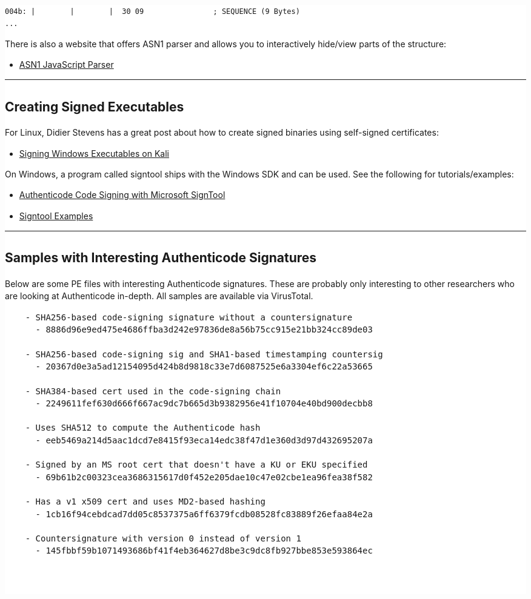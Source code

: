     004b: |        |        |  30 09                ; SEQUENCE (9 Bytes)
    ...
</pre>

There is also a website that offers ASN1 parser and allows you to interactively
hide/view parts of the structure:

- [ASN1 JavaScript Parser](https://lapo.it/asn1js/)

---

## Creating Signed Executables

For Linux, Didier Stevens has a great post about how to create signed binaries
using self-signed certificates:

- [Signing Windows Executables on Kali](https://blog.didierstevens.com/2018/09/24/quickpost-signing-windows-executables-on-kali/)

On Windows, a program called signtool ships with the Windows SDK and can be
used.  See the following for tutorials/examples:

- [Authenticode Code Signing with Microsoft SignTool](https://www.digicert.com/code-signing/signcode-signtool-command-line.htm)

- [Signtool Examples](https://docs.microsoft.com/en-us/dotnet/framework/tools/signtool-exe#examples)

---

## Samples with Interesting Authenticode Signatures

Below are some PE files with interesting Authenticode signatures.  These are
probably only interesting to other researchers who are looking at Authenticode
in-depth.  All samples are available via VirusTotal.

<pre>
    - SHA256-based code-signing signature without a countersignature
      - 8886d96e9ed475e4686ffba3d242e97836de8a56b75cc915e21bb324cc89de03

    - SHA256-based code-signing sig and SHA1-based timestamping countersig
      - 20367d0e3a5ad12154095d424b8d9818c33e7d6087525e6a3304ef6c22a53665

    - SHA384-based cert used in the code-signing chain
      - 2249611fef630d666f667ac9dc7b665d3b9382956e41f10704e40bd900decbb8

    - Uses SHA512 to compute the Authenticode hash
      - eeb5469a214d5aac1dcd7e8415f93eca14edc38f47d1e360d3d97d432695207a

    - Signed by an MS root cert that doesn't have a KU or EKU specified
      - 69b61b2c00323cea3686315617d0f452e205dae10c47e02cbe1ea96fea38f582

    - Has a v1 x509 cert and uses MD2-based hashing
      - 1cb16f94cebdcad7dd05c8537375a6ff6379fcdb08528fc83889f26efaa84e2a

    - Countersignature with version 0 instead of version 1
      - 145fbbf59b1071493686bf41f4eb364627d8be3c9dc8fb927bbe853e593864ec
